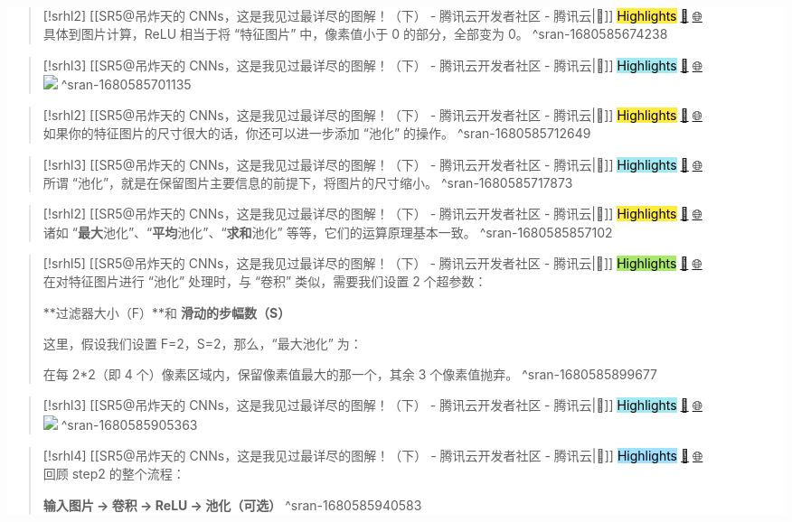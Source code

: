 > [!srhl2] [[SR5@吊炸天的 CNNs，这是我见过最详尽的图解！（下） - 腾讯云开发者社区 - 腾讯云|📄]] <mark style="background-color: #ffeb3b">Highlights</mark> [🧷](<http://localhost:7026/unread/5#id=1680585674238>) [🌐](<http://localhost:7026/reading/5#id=1680585674238>)   
> 具体到图片计算，ReLU 相当于将 “特征图片” 中，像素值小于 0 的部分，全部变为 0。
> ^sran-1680585674238
 
> [!srhl3] [[SR5@吊炸天的 CNNs，这是我见过最详尽的图解！（下） - 腾讯云开发者社区 - 腾讯云|📄]] <mark style="background-color: #a2e9f2">Highlights</mark> [🧷](<http://localhost:7026/unread/5#id=1680585701135>) [🌐](<http://localhost:7026/reading/5#id=1680585701135>)   
> ![](https://ask.qcloudimg.com/http-save/yehe-2129619/w8lecq3l2x.jpeg)
> ^sran-1680585701135
 
> [!srhl2] [[SR5@吊炸天的 CNNs，这是我见过最详尽的图解！（下） - 腾讯云开发者社区 - 腾讯云|📄]] <mark style="background-color: #ffeb3b">Highlights</mark> [🧷](<http://localhost:7026/unread/5#id=1680585712649>) [🌐](<http://localhost:7026/reading/5#id=1680585712649>)   
> 如果你的特征图片的尺寸很大的话，你还可以进一步添加 “池化” 的操作。
> ^sran-1680585712649
 
> [!srhl3] [[SR5@吊炸天的 CNNs，这是我见过最详尽的图解！（下） - 腾讯云开发者社区 - 腾讯云|📄]] <mark style="background-color: #a2e9f2">Highlights</mark> [🧷](<http://localhost:7026/unread/5#id=1680585717873>) [🌐](<http://localhost:7026/reading/5#id=1680585717873>)   
> 所谓 “池化”，就是在保留图片主要信息的前提下，将图片的尺寸缩小。
> ^sran-1680585717873
 
> [!srhl2] [[SR5@吊炸天的 CNNs，这是我见过最详尽的图解！（下） - 腾讯云开发者社区 - 腾讯云|📄]] <mark style="background-color: #ffeb3b">Highlights</mark> [🧷](<http://localhost:7026/unread/5#id=1680585857102>) [🌐](<http://localhost:7026/reading/5#id=1680585857102>)   
> 诸如 “**最大**池化”、“**平均**池化”、“**求和**池化” 等等，它们的运算原理基本一致。
> ^sran-1680585857102
 
> [!srhl5] [[SR5@吊炸天的 CNNs，这是我见过最详尽的图解！（下） - 腾讯云开发者社区 - 腾讯云|📄]] <mark style="background-color: #a8ea68">Highlights</mark> [🧷](<http://localhost:7026/unread/5#id=1680585899677>) [🌐](<http://localhost:7026/reading/5#id=1680585899677>)   
> 在对特征图片进行 “池化” 处理时，与 “卷积” 类似，需要我们设置 2 个超参数：
> 
> **过滤器大小（F）**和 **滑动的步幅数（S）**
> 
> 这里，假设我们设置 F=2，S=2，那么，“最大池化” 为：
> 
> 在每 2*2（即 4 个）像素区域内，保留像素值最大的那一个，其余 3 个像素值抛弃。
> ^sran-1680585899677
 
> [!srhl3] [[SR5@吊炸天的 CNNs，这是我见过最详尽的图解！（下） - 腾讯云开发者社区 - 腾讯云|📄]] <mark style="background-color: #a2e9f2">Highlights</mark> [🧷](<http://localhost:7026/unread/5#id=1680585905363>) [🌐](<http://localhost:7026/reading/5#id=1680585905363>)   
> ![](https://ask.qcloudimg.com/http-save/yehe-2129619/intpnqvu3e.png)
> ^sran-1680585905363
 
> [!srhl4] [[SR5@吊炸天的 CNNs，这是我见过最详尽的图解！（下） - 腾讯云开发者社区 - 腾讯云|📄]] <mark style="background-color: #a1e0ff">Highlights</mark> [🧷](<http://localhost:7026/unread/5#id=1680585940583>) [🌐](<http://localhost:7026/reading/5#id=1680585940583>)   
> 回顾 step2 的整个流程：
> 
> **输入图片 → 卷积 → ReLU → 池化（可选）**
> ^sran-1680585940583
 